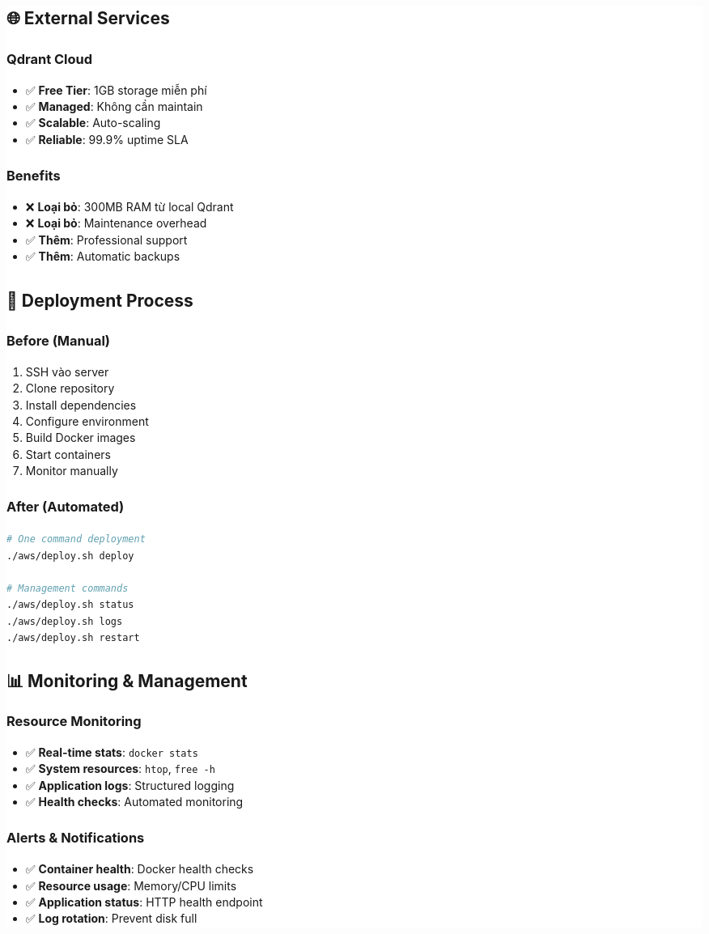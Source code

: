 
## 🌐 External Services

### Qdrant Cloud
- ✅ **Free Tier**: 1GB storage miễn phí
- ✅ **Managed**: Không cần maintain
- ✅ **Scalable**: Auto-scaling
- ✅ **Reliable**: 99.9% uptime SLA

### Benefits
- ❌ **Loại bỏ**: 300MB RAM từ local Qdrant
- ❌ **Loại bỏ**: Maintenance overhead
- ✅ **Thêm**: Professional support
- ✅ **Thêm**: Automatic backups

## 🚀 Deployment Process

### Before (Manual)
1. SSH vào server
2. Clone repository
3. Install dependencies
4. Configure environment
5. Build Docker images
6. Start containers
7. Monitor manually

### After (Automated)
```bash
# One command deployment
./aws/deploy.sh deploy

# Management commands
./aws/deploy.sh status
./aws/deploy.sh logs
./aws/deploy.sh restart
```

## 📊 Monitoring & Management

### Resource Monitoring
- ✅ **Real-time stats**: `docker stats`
- ✅ **System resources**: `htop`, `free -h`
- ✅ **Application logs**: Structured logging
- ✅ **Health checks**: Automated monitoring

### Alerts & Notifications
- ✅ **Container health**: Docker health checks
- ✅ **Resource usage**: Memory/CPU limits
- ✅ **Application status**: HTTP health endpoint
- ✅ **Log rotation**: Prevent disk full
